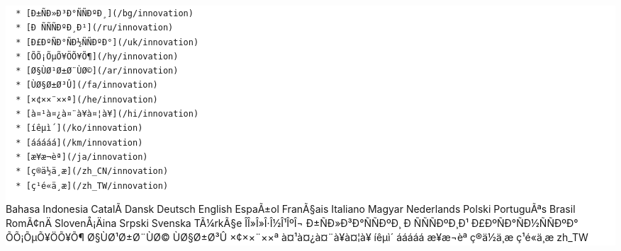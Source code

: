       * [Ð±ÑÐ»Ð³Ð°ÑÑÐºÐ¸](/bg/innovation)
      * [Ð ÑÑÑÐºÐ¸Ð¹](/ru/innovation)
      * [Ð£ÐºÑÐ°ÑÐ½ÑÑÐºÐ°](/uk/innovation)
      * [ÕÕ¡ÕµÕ¥ÖÕ¥Õ¶](/hy/innovation)
      * [Ø§ÙØ¹Ø±Ø¨ÙØ©](/ar/innovation)
      * [ÙØ§Ø±Ø³Û](/fa/innovation)
      * [×¢××¨××ª](/he/innovation)
      * [à¤¹à¤¿à¤¨à¥à¤¦à¥](/hi/innovation)
      * [íêµ­ì´](/ko/innovation)
      * [ááááá](/km/innovation)
      * [æ¥æ¬èª](/ja/innovation)
      * [ç®ä½ä¸­æ](/zh_CN/innovation)
      * [ç¹é«ä¸­æ](/zh_TW/innovation)

Bahasa Indonesia CatalÃ  Dansk Deutsch English EspaÃ±ol FranÃ§ais Italiano
Magyar Nederlands Polski PortuguÃªs Brasil RomÃ¢nÄ SlovenÅ¡Äina Srpski
Svenska TÃ¼rkÃ§e ÎÎ»Î»Î·Î½Î¹ÎºÎ¬ Ð±ÑÐ»Ð³Ð°ÑÑÐºÐ¸ Ð ÑÑÑÐºÐ¸Ð¹
Ð£ÐºÑÐ°ÑÐ½ÑÑÐºÐ° ÕÕ¡ÕµÕ¥ÖÕ¥Õ¶ Ø§ÙØ¹Ø±Ø¨ÙØ© ÙØ§Ø±Ø³Û ×¢××¨××ª
à¤¹à¤¿à¤¨à¥à¤¦à¥ íêµ­ì´ ááááá æ¥æ¬èª ç®ä½ä¸­æ
ç¹é«ä¸­æ zh_TW

